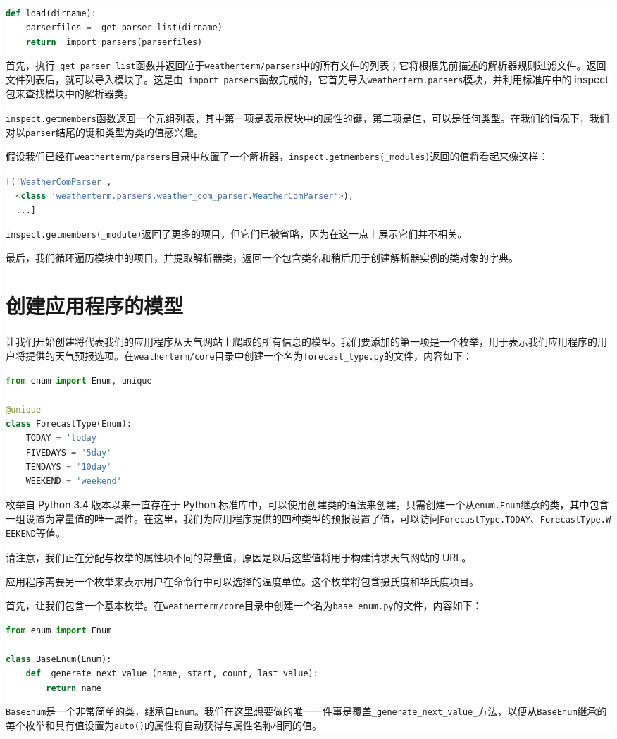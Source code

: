 ```py
def load(dirname):
    parserfiles = _get_parser_list(dirname)
    return _import_parsers(parserfiles)
```

首先，执行`_get_parser_list`函数并返回位于`weatherterm/parsers`中的所有文件的列表；它将根据先前描述的解析器规则过滤文件。返回文件列表后，就可以导入模块了。这是由`_import_parsers`函数完成的，它首先导入`weatherterm.parsers`模块，并利用标准库中的 inspect 包来查找模块中的解析器类。

`inspect.getmembers`函数返回一个元组列表，其中第一项是表示模块中的属性的键，第二项是值，可以是任何类型。在我们的情况下，我们对以`parser`结尾的键和类型为类的值感兴趣。

假设我们已经在`weatherterm/parsers`目录中放置了一个解析器，`inspect.getmembers(_modules)`返回的值将看起来像这样：

```py
[('WeatherComParser',
  <class 'weatherterm.parsers.weather_com_parser.WeatherComParser'>),
  ...]
```

`inspect.getmembers(_module)`返回了更多的项目，但它们已被省略，因为在这一点上展示它们并不相关。

最后，我们循环遍历模块中的项目，并提取解析器类，返回一个包含类名和稍后用于创建解析器实例的类对象的字典。

# 创建应用程序的模型

让我们开始创建将代表我们的应用程序从天气网站上爬取的所有信息的模型。我们要添加的第一项是一个枚举，用于表示我们应用程序的用户将提供的天气预报选项。在`weatherterm/core`目录中创建一个名为`forecast_type.py`的文件，内容如下：

```py
from enum import Enum, unique

@unique
class ForecastType(Enum):
    TODAY = 'today'
    FIVEDAYS = '5day'
    TENDAYS = '10day'
    WEEKEND = 'weekend'
```

枚举自 Python 3.4 版本以来一直存在于 Python 标准库中，可以使用创建类的语法来创建。只需创建一个从`enum.Enum`继承的类，其中包含一组设置为常量值的唯一属性。在这里，我们为应用程序提供的四种类型的预报设置了值，可以访问`ForecastType.TODAY`、`ForecastType.WEEKEND`等值。

请注意，我们正在分配与枚举的属性项不同的常量值，原因是以后这些值将用于构建请求天气网站的 URL。

应用程序需要另一个枚举来表示用户在命令行中可以选择的温度单位。这个枚举将包含摄氏度和华氏度项目。

首先，让我们包含一个基本枚举。在`weatherterm/core`目录中创建一个名为`base_enum.py`的文件，内容如下：

```py
from enum import Enum

class BaseEnum(Enum):
    def _generate_next_value_(name, start, count, last_value):
        return name
```

`BaseEnum`是一个非常简单的类，继承自`Enum`。我们在这里想要做的唯一一件事是覆盖`_generate_next_value_`方法，以便从`BaseEnum`继承的每个枚举和具有值设置为`auto()`的属性将自动获得与属性名称相同的值。
